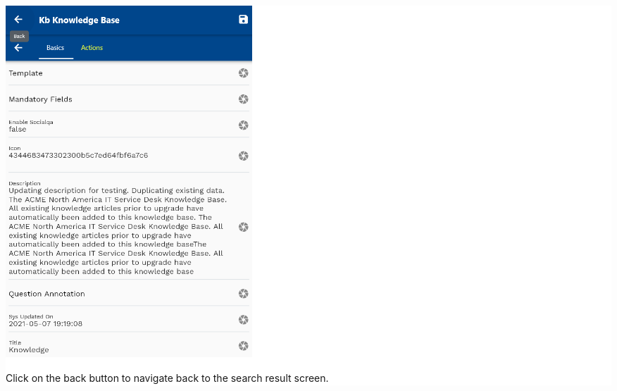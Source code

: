 <img src="/images/ScreenShots/snow/knowledge_base/rikdata_snow_kb_009.PNG" width="350"/>


Click on the back button to navigate back to the search result screen.

